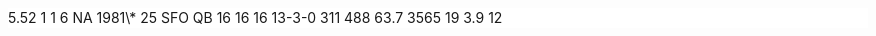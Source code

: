 </td>
<td style="text-align:left;">
5.52
</td>
<td style="text-align:left;">
1
</td>
<td style="text-align:left;">
1
</td>
<td style="text-align:left;">
6
</td>
<td style="text-align:left;">
NA
</td>
</tr>
<tr>
<td style="text-align:left;">
1981\*
</td>
<td style="text-align:left;">
25
</td>
<td style="text-align:left;">
SFO
</td>
<td style="text-align:left;">
QB
</td>
<td style="text-align:left;">
16
</td>
<td style="text-align:left;">
16
</td>
<td style="text-align:left;">
16
</td>
<td style="text-align:left;">
13-3-0
</td>
<td style="text-align:left;">
311
</td>
<td style="text-align:left;">
488
</td>
<td style="text-align:left;">
63.7
</td>
<td style="text-align:left;">
3565
</td>
<td style="text-align:left;">
19
</td>
<td style="text-align:left;">
3.9
</td>
<td style="text-align:left;">
12
</td>
<td style="text-align:left;">